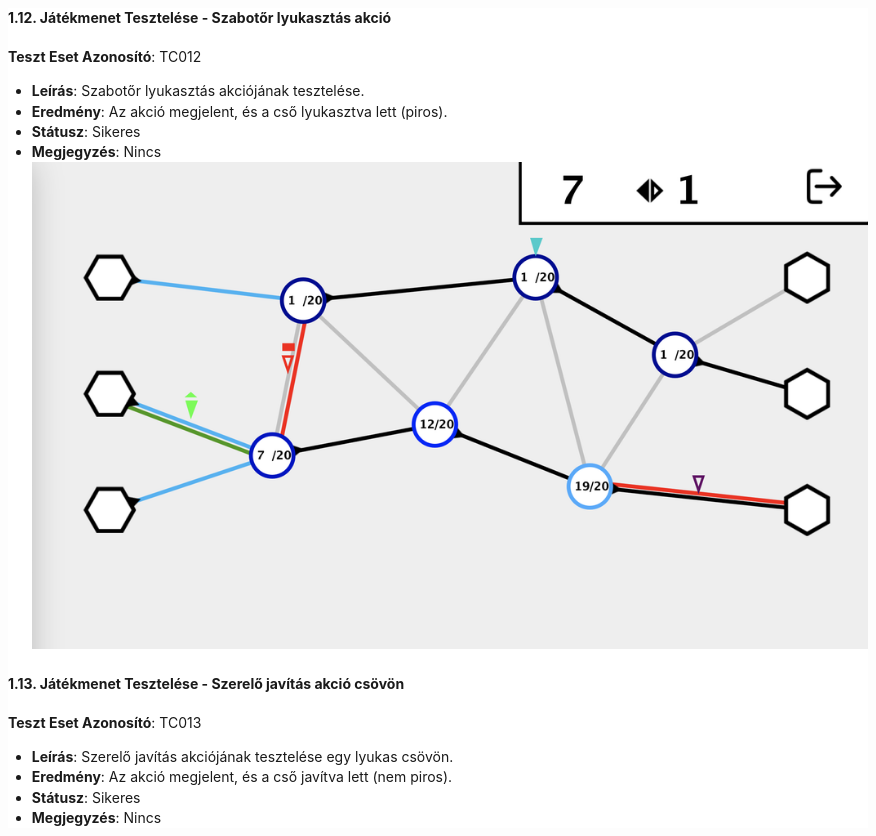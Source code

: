 #### 1.12. Játékmenet Tesztelése - Szabotőr lyukasztás akció
**Teszt Eset Azonosító**: TC012
- **Leírás**: Szabotőr lyukasztás akciójának tesztelése.
- **Eredmény**: Az akció megjelent, és a cső lyukasztva lett (piros).
- **Státusz**: Sikeres
- **Megjegyzés**: Nincs
![image](images/brokenpipe.png)

#### 1.13. Játékmenet Tesztelése - Szerelő javítás akció csövön
**Teszt Eset Azonosító**: TC013
- **Leírás**: Szerelő javítás akciójának tesztelése egy lyukas csövön.
- **Eredmény**: Az akció megjelent, és a cső javítva lett (nem piros).
- **Státusz**: Sikeres
- **Megjegyzés**: Nincs